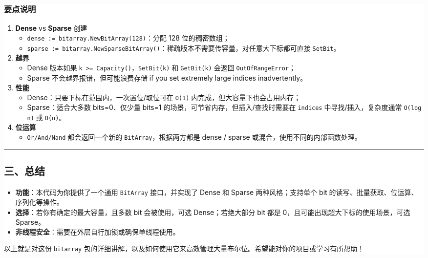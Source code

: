 ```go
```

### 要点说明

1. **Dense** vs **Sparse** 创建
   - `dense := bitarray.NewBitArray(128)`：分配 128 位的稠密数组；
   - `sparse := bitarray.NewSparseBitArray()`：稀疏版本不需要传容量，对任意大下标都可直接 `SetBit`。
2. **越界**
   - Dense 版本如果 `k >= Capacity()`，`SetBit(k)` 和 `GetBit(k)` 会返回 `OutOfRangeError`；
   - Sparse 不会越界报错，但可能浪费存储 if you set extremely large indices inadvertently。
3. **性能**
   - Dense：只要下标在范围内，一次置位/取位可在 `O(1)` 内完成，但大容量下也会占用内存；
   - Sparse：适合大多数 bits=0、仅少量 bits=1 的场景，可节省内存，但插入/查找时需要在 `indices` 中寻找/插入，复杂度通常 `O(log n)` 或 `O(n)`。
4. **位运算**
   - `Or/And/Nand` 都会返回一个新的 `BitArray`，根据两方都是 dense / sparse 或混合，使用不同的内部函数处理。

---

## 三、总结

- **功能**：本代码为你提供了一个通用 `BitArray` 接口，并实现了 Dense 和 Sparse 两种风格；支持单个 bit 的读写、批量获取、位运算、序列化等操作。
- **选择**：若你有确定的最大容量，且多数 bit 会被使用，可选 Dense；若绝大部分 bit 都是 0，且可能出现超大下标的使用场景，可选 Sparse。
- **非线程安全**：需要在外层自行加锁或确保单线程使用。

以上就是对这份 `bitarray` 包的详细讲解，以及如何使用它来高效管理大量布尔位。希望能对你的项目或学习有所帮助！
